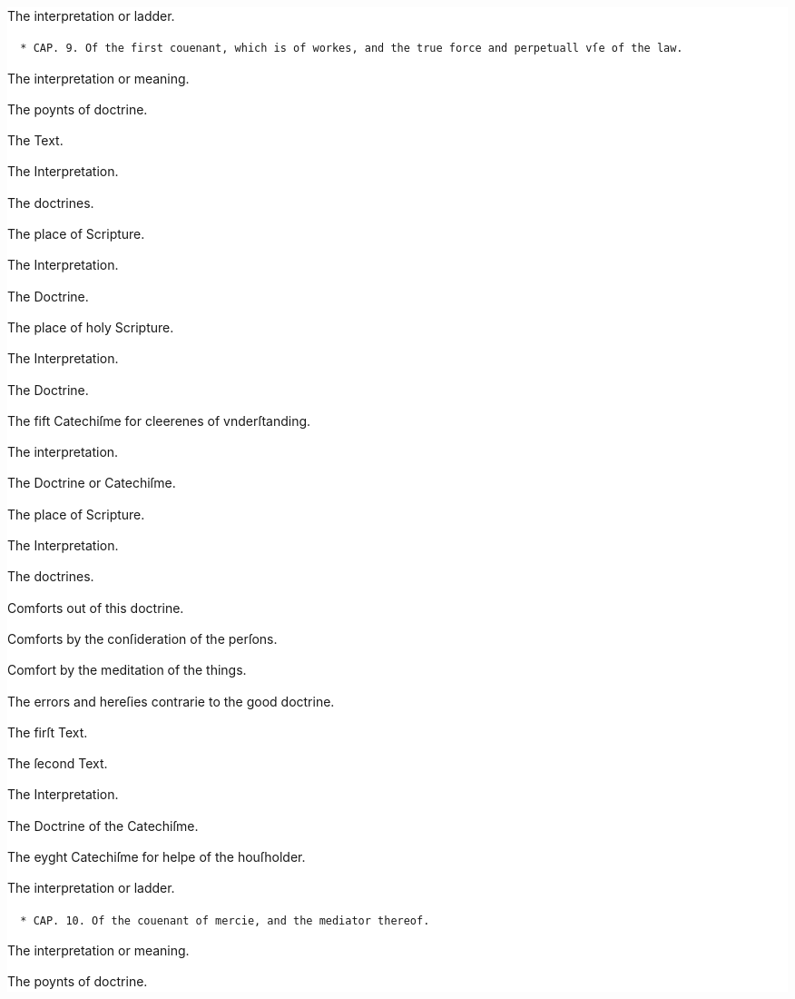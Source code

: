 The interpretation or ladder.

      * CAP. 9. Of the first couenant, which is of workes, and the true force and perpetuall vſe of the law.

The interpretation or meaning.

The poynts of doctrine.

The Text.

The Interpretation.

The doctrines.

The place of Scripture.

The Interpretation.

The Doctrine.

The place of holy Scripture.

The Interpretation.

The Doctrine.

The fift Catechiſme for cleerenes of vnderſtanding.

The interpretation.

The Doctrine or Catechiſme.

The place of Scripture.

The Interpretation.

The doctrines.

Comforts out of this doctrine.

Comforts by the conſideration of the perſons.

Comfort by the meditation of the things.

The errors and hereſies contrarie to the good doctrine.

The firſt Text.

The ſecond Text.

The Interpretation.

The Doctrine of the Catechiſme.

The eyght Catechiſme for helpe of the houſholder.

The interpretation or ladder.

      * CAP. 10. Of the couenant of mercie, and the mediator thereof.

The interpretation or meaning.

The poynts of doctrine.
